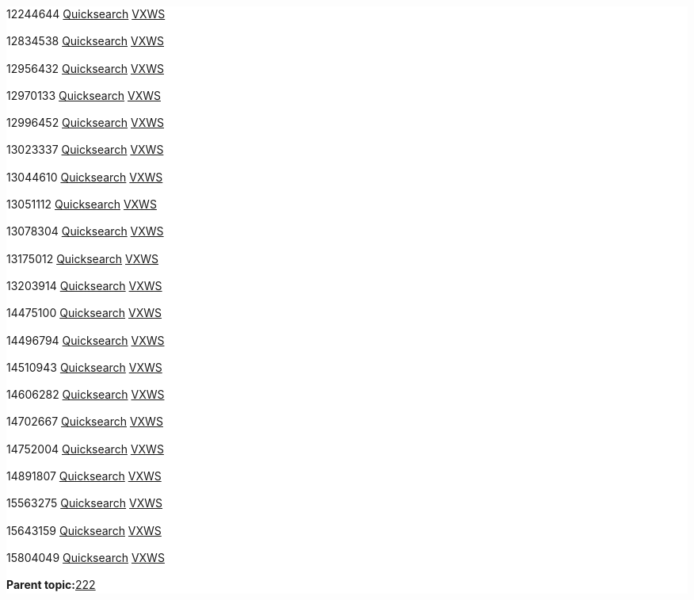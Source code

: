 12244644 [Quicksearch](https://search.library.yale.edu/catalog/12244644) [VXWS](http://prodorbis.library.yale.edu:7014/vxws/GetHoldingsService?bibId=12244644)

12834538 [Quicksearch](https://search.library.yale.edu/catalog/12834538) [VXWS](http://prodorbis.library.yale.edu:7014/vxws/GetHoldingsService?bibId=12834538)

12956432 [Quicksearch](https://search.library.yale.edu/catalog/12956432) [VXWS](http://prodorbis.library.yale.edu:7014/vxws/GetHoldingsService?bibId=12956432)

12970133 [Quicksearch](https://search.library.yale.edu/catalog/12970133) [VXWS](http://prodorbis.library.yale.edu:7014/vxws/GetHoldingsService?bibId=12970133)

12996452 [Quicksearch](https://search.library.yale.edu/catalog/12996452) [VXWS](http://prodorbis.library.yale.edu:7014/vxws/GetHoldingsService?bibId=12996452)

13023337 [Quicksearch](https://search.library.yale.edu/catalog/13023337) [VXWS](http://prodorbis.library.yale.edu:7014/vxws/GetHoldingsService?bibId=13023337)

13044610 [Quicksearch](https://search.library.yale.edu/catalog/13044610) [VXWS](http://prodorbis.library.yale.edu:7014/vxws/GetHoldingsService?bibId=13044610)

13051112 [Quicksearch](https://search.library.yale.edu/catalog/13051112) [VXWS](http://prodorbis.library.yale.edu:7014/vxws/GetHoldingsService?bibId=13051112)

13078304 [Quicksearch](https://search.library.yale.edu/catalog/13078304) [VXWS](http://prodorbis.library.yale.edu:7014/vxws/GetHoldingsService?bibId=13078304)

13175012 [Quicksearch](https://search.library.yale.edu/catalog/13175012) [VXWS](http://prodorbis.library.yale.edu:7014/vxws/GetHoldingsService?bibId=13175012)

13203914 [Quicksearch](https://search.library.yale.edu/catalog/13203914) [VXWS](http://prodorbis.library.yale.edu:7014/vxws/GetHoldingsService?bibId=13203914)

14475100 [Quicksearch](https://search.library.yale.edu/catalog/14475100) [VXWS](http://prodorbis.library.yale.edu:7014/vxws/GetHoldingsService?bibId=14475100)

14496794 [Quicksearch](https://search.library.yale.edu/catalog/14496794) [VXWS](http://prodorbis.library.yale.edu:7014/vxws/GetHoldingsService?bibId=14496794)

14510943 [Quicksearch](https://search.library.yale.edu/catalog/14510943) [VXWS](http://prodorbis.library.yale.edu:7014/vxws/GetHoldingsService?bibId=14510943)

14606282 [Quicksearch](https://search.library.yale.edu/catalog/14606282) [VXWS](http://prodorbis.library.yale.edu:7014/vxws/GetHoldingsService?bibId=14606282)

14702667 [Quicksearch](https://search.library.yale.edu/catalog/14702667) [VXWS](http://prodorbis.library.yale.edu:7014/vxws/GetHoldingsService?bibId=14702667)

14752004 [Quicksearch](https://search.library.yale.edu/catalog/14752004) [VXWS](http://prodorbis.library.yale.edu:7014/vxws/GetHoldingsService?bibId=14752004)

14891807 [Quicksearch](https://search.library.yale.edu/catalog/14891807) [VXWS](http://prodorbis.library.yale.edu:7014/vxws/GetHoldingsService?bibId=14891807)

15563275 [Quicksearch](https://search.library.yale.edu/catalog/15563275) [VXWS](http://prodorbis.library.yale.edu:7014/vxws/GetHoldingsService?bibId=15563275)

15643159 [Quicksearch](https://search.library.yale.edu/catalog/15643159) [VXWS](http://prodorbis.library.yale.edu:7014/vxws/GetHoldingsService?bibId=15643159)

15804049 [Quicksearch](https://search.library.yale.edu/catalog/15804049) [VXWS](http://prodorbis.library.yale.edu:7014/vxws/GetHoldingsService?bibId=15804049)

**Parent topic:**[222](../../tags/222/222.md)

